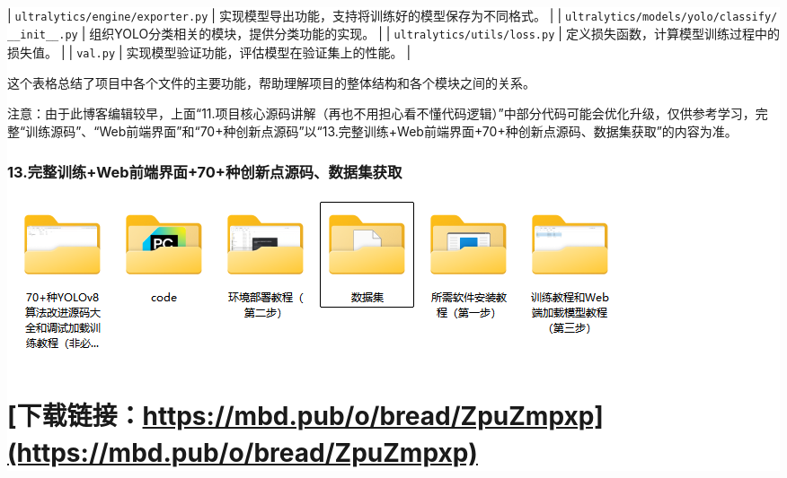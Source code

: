 | `ultralytics/engine/exporter.py`                                                            | 实现模型导出功能，支持将训练好的模型保存为不同格式。     |
| `ultralytics/models/yolo/classify/__init__.py`                                             | 组织YOLO分类相关的模块，提供分类功能的实现。           |
| `ultralytics/utils/loss.py`                                                                 | 定义损失函数，计算模型训练过程中的损失值。             |
| `val.py`                                                                                     | 实现模型验证功能，评估模型在验证集上的性能。           |

这个表格总结了项目中各个文件的主要功能，帮助理解项目的整体结构和各个模块之间的关系。

注意：由于此博客编辑较早，上面“11.项目核心源码讲解（再也不用担心看不懂代码逻辑）”中部分代码可能会优化升级，仅供参考学习，完整“训练源码”、“Web前端界面”和“70+种创新点源码”以“13.完整训练+Web前端界面+70+种创新点源码、数据集获取”的内容为准。

### 13.完整训练+Web前端界面+70+种创新点源码、数据集获取

![19.png](19.png)


# [下载链接：https://mbd.pub/o/bread/ZpuZmpxp](https://mbd.pub/o/bread/ZpuZmpxp)